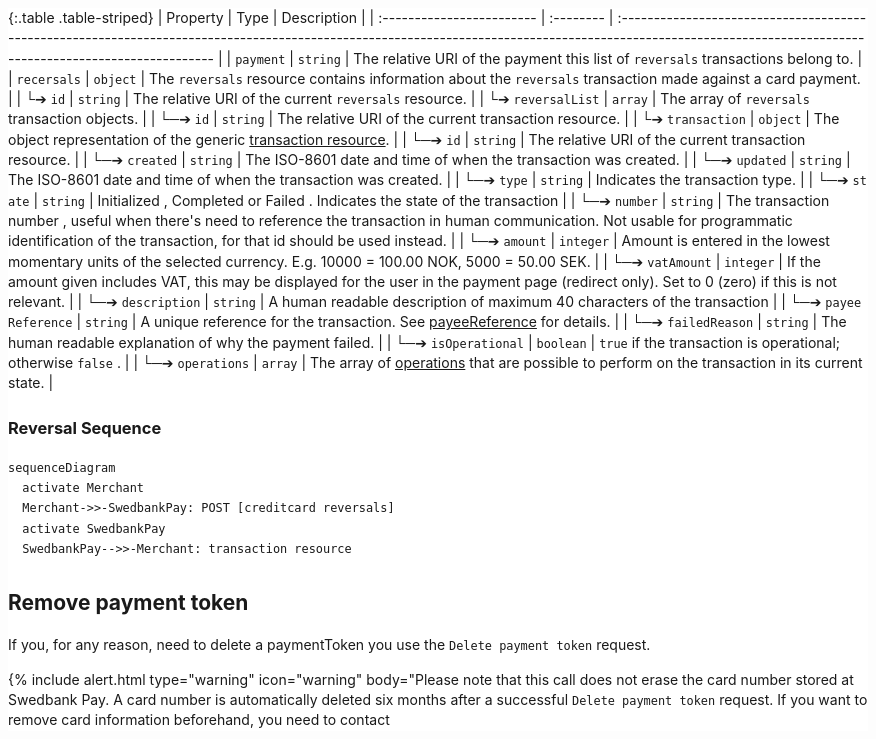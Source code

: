 {:.table .table-striped}
| Property                  | Type      | Description                                                                                                                                                                                                  |
| :------------------------ | :-------- | :----------------------------------------------------------------------------------------------------------------------------------------------------------------------------------------------------------- |
| `payment`                 | `string`  | The relative URI of the payment this list of `reversals` transactions belong to.                                                                                                                             |
| `recersals`               | `object`  | The `reversals` resource contains information about the `reversals` transaction made against a card payment.                                                                                                 |
| └➔&nbsp;`id`              | `string`  | The relative URI of the current `reversals` resource.                                                                                                                                                        |
| └➔&nbsp;`reversalList`    | `array`   | The array of `reversals` transaction objects.                                                                                                                                                                |
| └─➔&nbsp;`id`             | `string`  | The relative URI of the current transaction  resource.                                                                                                                                                       |
| └➔&nbsp;`transaction`     | `object`  | The object representation of the generic [transaction resource][transaction-resource].                                                                                                                       |
| └─➔&nbsp;`id`             | `string`  | The relative URI of the current  transaction  resource.                                                                                                                                                      |
| └─➔&nbsp;`created`        | `string`  | The ISO-8601 date and time of when the transaction was created.                                                                                                                                              |
| └─➔&nbsp;`updated`        | `string`  | The ISO-8601 date and time of when the transaction was created.                                                                                                                                              |
| └─➔&nbsp;`type`           | `string`  | Indicates the transaction type.                                                                                                                                                                              |
| └─➔&nbsp;`state`          | `string`  | Initialized , Completed or Failed . Indicates the state of the transaction                                                                                                                                   |
| └─➔&nbsp;`number`         | `string`  | The transaction  number , useful when there's need to reference the transaction in human communication. Not usable for programmatic identification of the transaction, for that  id  should be used instead. |
| └─➔&nbsp;`amount`         | `integer` | Amount is entered in the lowest momentary units of the selected currency. E.g.  10000  = 100.00 NOK,  5000  = 50.00 SEK.                                                                                     |
| └─➔&nbsp;`vatAmount`      | `integer` | If the amount given includes VAT, this may be displayed for the user in the payment page (redirect only). Set to 0 (zero) if this is not relevant.                                                           |
| └─➔&nbsp;`description`    | `string`  | A human readable description of maximum 40 characters of the transaction                                                                                                                                     |
| └─➔&nbsp;`payeeReference` | `string`  | A unique reference for the transaction. See [payeeReference][payeeReference] for details.                                                                                                                    |
| └─➔&nbsp;`failedReason`   | `string`  | The human readable explanation of why the payment failed.                                                                                                                                                    |
| └─➔&nbsp;`isOperational`  | `boolean` | `true` if the transaction is operational; otherwise `false` .                                                                                                                                                |
| └─➔&nbsp;`operations`     | `array`   | The array of [operations][operations] that are possible to perform on the transaction in its current state.                                                                                                  |

### Reversal Sequence

```mermaid
sequenceDiagram
  activate Merchant
  Merchant->>-SwedbankPay: POST [creditcard reversals]
  activate SwedbankPay
  SwedbankPay-->>-Merchant: transaction resource
```

## Remove payment token

If you, for any reason, need to delete a paymentToken you use the
`Delete payment token` request.

{% include alert.html type="warning"
                      icon="warning"
                      body="Please note that this call does not erase the card number stored at Swedbank
  Pay. A card number is automatically deleted six months after a successful
  `Delete payment token` request. If you want to remove card information
  beforehand, you need to contact

[transaction-resource]: /payments/card/other-features#transactions
[payeeReference]: /payments/card/other-features#payeereference
[payment-resource]: /payments/card/other-features#payment
[abort]: /payments/card/other-features#abort
[callback]: /payments/card/other-features#callback
[cancel]: /payments/card/after-payment#cancellations
[capture]: /payments/card/after-payment#Capture
[operations]: /payments/card/other-features#operations
[reversal]: /payments/card/after-payment#reversals